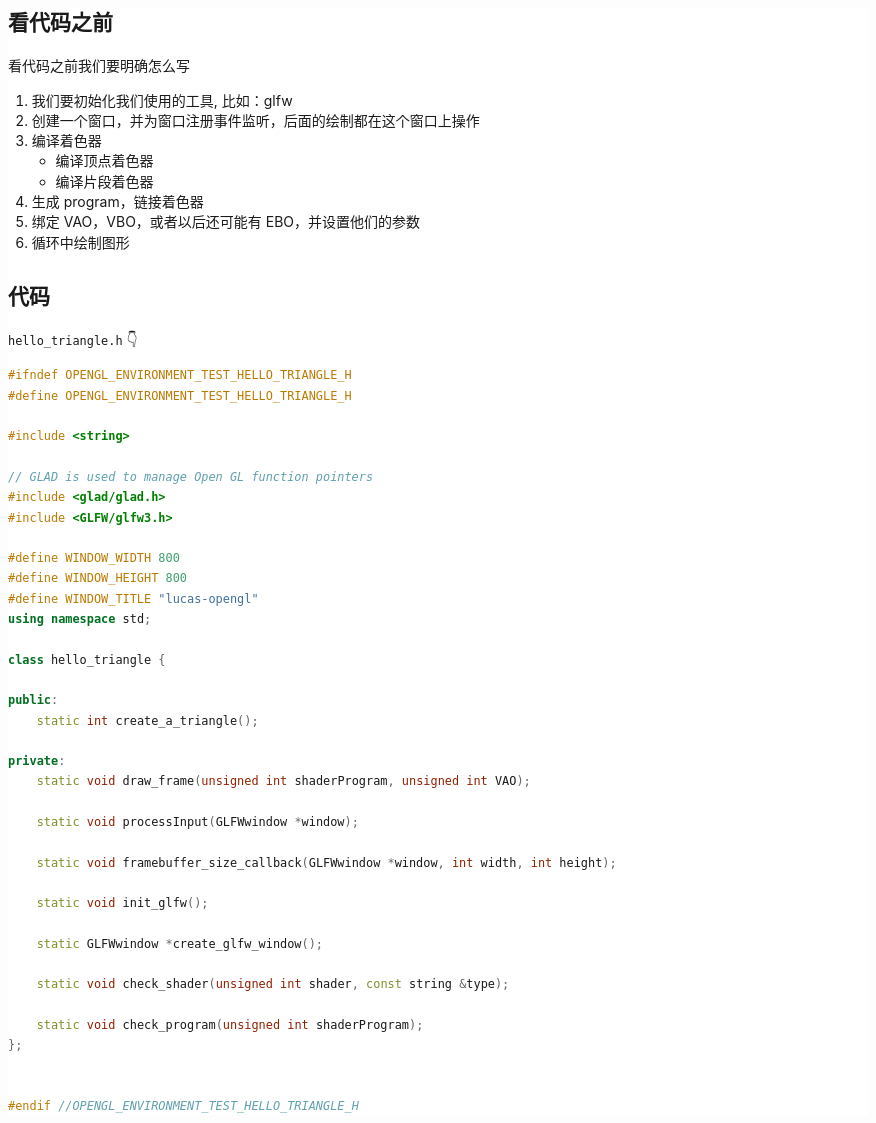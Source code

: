 ## 看代码之前

看代码之前我们要明确怎么写

1. 我们要初始化我们使用的工具, 比如：glfw
2. 创建一个窗口，并为窗口注册事件监听，后面的绘制都在这个窗口上操作
3. 编译着色器
   - 编译顶点着色器
   - 编译片段着色器
4. 生成 program，链接着色器
5. 绑定 VAO，VBO，或者以后还可能有 EBO，并设置他们的参数
6. 循环中绘制图形

## 代码

`hello_triangle.h` 👇

```c++
#ifndef OPENGL_ENVIRONMENT_TEST_HELLO_TRIANGLE_H
#define OPENGL_ENVIRONMENT_TEST_HELLO_TRIANGLE_H

#include <string>

// GLAD is used to manage Open GL function pointers
#include <glad/glad.h>
#include <GLFW/glfw3.h>

#define WINDOW_WIDTH 800
#define WINDOW_HEIGHT 800
#define WINDOW_TITLE "lucas-opengl"
using namespace std;

class hello_triangle {

public:
    static int create_a_triangle();

private:
    static void draw_frame(unsigned int shaderProgram, unsigned int VAO);

    static void processInput(GLFWwindow *window);

    static void framebuffer_size_callback(GLFWwindow *window, int width, int height);

    static void init_glfw();

    static GLFWwindow *create_glfw_window();

    static void check_shader(unsigned int shader, const string &type);

    static void check_program(unsigned int shaderProgram);
};


#endif //OPENGL_ENVIRONMENT_TEST_HELLO_TRIANGLE_H

```

